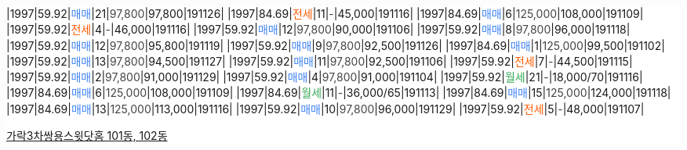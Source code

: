 |1997|59.92|<span style="color:#4285f3">매매</span>|21|<span style="color:#444444">97,800</span>|97,800|191126|
|1997|84.69|<span style="color:#ff5a00">전세</span>|11|<span style="color:#444444">-</span>|45,000|191116|
|1997|84.69|<span style="color:#4285f3">매매</span>|6|<span style="color:#444444">125,000</span>|108,000|191109|
|1997|59.92|<span style="color:#ff5a00">전세</span>|4|<span style="color:#444444">-</span>|46,000|191116|
|1997|59.92|<span style="color:#4285f3">매매</span>|12|<span style="color:#444444">97,800</span>|90,000|191106|
|1997|59.92|<span style="color:#4285f3">매매</span>|8|<span style="color:#444444">97,800</span>|96,000|191118|
|1997|59.92|<span style="color:#4285f3">매매</span>|12|<span style="color:#444444">97,800</span>|95,800|191119|
|1997|59.92|<span style="color:#4285f3">매매</span>|9|<span style="color:#444444">97,800</span>|92,500|191126|
|1997|84.69|<span style="color:#4285f3">매매</span>|1|<span style="color:#444444">125,000</span>|99,500|191102|
|1997|59.92|<span style="color:#4285f3">매매</span>|13|<span style="color:#444444">97,800</span>|94,500|191127|
|1997|59.92|<span style="color:#4285f3">매매</span>|11|<span style="color:#444444">97,800</span>|92,500|191106|
|1997|59.92|<span style="color:#ff5a00">전세</span>|7|<span style="color:#444444">-</span>|44,500|191115|
|1997|59.92|<span style="color:#4285f3">매매</span>|2|<span style="color:#444444">97,800</span>|91,000|191129|
|1997|59.92|<span style="color:#4285f3">매매</span>|4|<span style="color:#444444">97,800</span>|91,000|191104|
|1997|59.92|<span style="color:#34a853">월세</span>|21|<span style="color:#444444">-</span>|18,000/70|191116|
|1997|84.69|<span style="color:#4285f3">매매</span>|6|<span style="color:#444444">125,000</span>|108,000|191109|
|1997|84.69|<span style="color:#34a853">월세</span>|11|<span style="color:#444444">-</span>|36,000/65|191113|
|1997|84.69|<span style="color:#4285f3">매매</span>|15|<span style="color:#444444">125,000</span>|124,000|191118|
|1997|84.69|<span style="color:#4285f3">매매</span>|13|<span style="color:#444444">125,000</span>|113,000|191116|
|1997|59.92|<span style="color:#4285f3">매매</span>|10|<span style="color:#444444">97,800</span>|96,000|191129|
|1997|59.92|<span style="color:#ff5a00">전세</span>|5|<span style="color:#444444">-</span>|48,000|191107|


<script async src="//pagead2.googlesyndication.com/pagead/js/adsbygoogle.js"></script>

<ins class="adsbygoogle"
     style="display:block"
     data-ad-client="ca-pub-1142216861245946"
     data-ad-slot="4805727019"
     data-ad-format="auto"
     data-full-width-responsive="true"></ins>
<script>
(adsbygoogle = window.adsbygoogle || []).push({});
</script>


[가락3차쌍용스윗닷홈 101동, 102동](https://search.naver.com/search.naver?query=%EC%84%9C%EC%9A%B8%ED%8A%B9%EB%B3%84%EC%8B%9C+%EC%86%A1%ED%8C%8C%EA%B5%AC+%EA%B0%80%EB%9D%BD%EB%8F%99+%EA%B0%80%EB%9D%BD3%EC%B0%A8%EC%8C%8D%EC%9A%A9%EC%8A%A4%EC%9C%97%EB%8B%B7%ED%99%88+101%EB%8F%99%2C+102%EB%8F%99)
